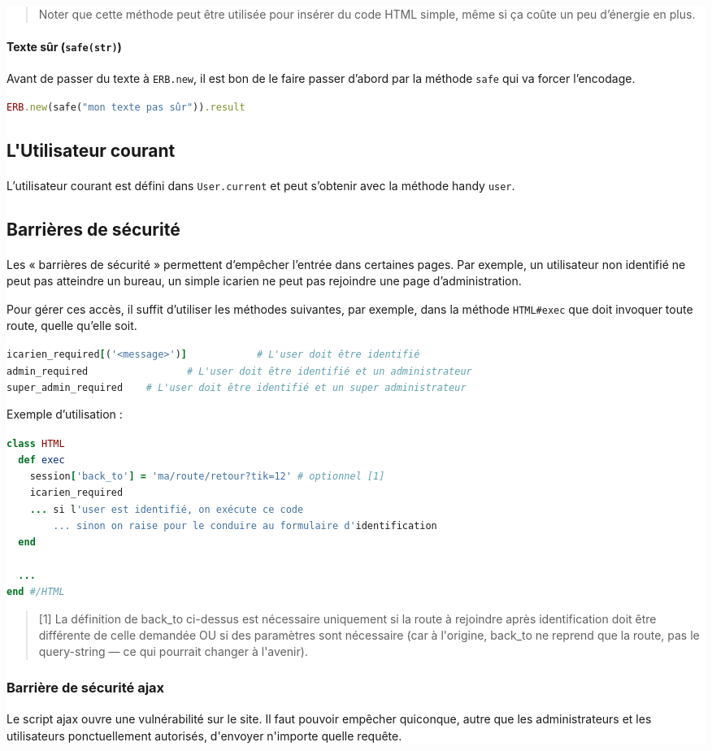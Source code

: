 > Noter que cette méthode peut être utilisée pour insérer du code HTML simple, même si ça coûte un peu d’énergie en plus.

#### Texte sûr (`safe(str)`)

Avant de passer du texte à `ERB.new`, il est bon de le faire passer d’abord par la méthode `safe` qui va forcer l’encodage.

```ruby
ERB.new(safe("mon texte pas sûr")).result
```

<a name="currentuser"></a>

## L'Utilisateur courant

L’utilisateur courant est défini dans `User.current` et peut s’obtenir avec la méthode handy `user`.

## Barrières de sécurité

Les « barrières de sécurité » permettent d’empêcher l’entrée dans certaines pages. Par exemple, un utilisateur non identifié ne peut pas atteindre un bureau, un simple icarien ne peut pas rejoindre une page d’administration.

Pour gérer ces accès, il suffit d’utiliser les méthodes suivantes, par exemple, dans la méthode `HTML#exec` que doit invoquer toute route, quelle qu’elle soit.

```ruby
icarien_required[('<message>')]            # L'user doit être identifié
admin_required                 # L'user doit être identifié et un administrateur
super_admin_required    # L'user doit être identifié et un super administrateur
```

Exemple d’utilisation :

```ruby
class HTML
  def exec
    session['back_to'] = 'ma/route/retour?tik=12' # optionnel [1]
    icarien_required
    ... si l'user est identifié, on exécute ce code
        ... sinon on raise pour le conduire au formulaire d'identification
  end

  ...
end #/HTML
```

> [1] La définition de back_to ci-dessus est nécessaire uniquement si la route à rejoindre après identification doit être différente de celle demandée OU si des paramètres sont nécessaire (car à l'origine, back_to ne reprend que la route, pas le query-string — ce qui pourrait changer à l'avenir).

### Barrière de sécurité ajax

Le script ajax ouvre une vulnérabilité sur le site. Il faut pouvoir empêcher quiconque, autre que les administrateurs et les utilisateurs ponctuellement autorisés, d'envoyer n'importe quelle requête.


[fichier des gels]: /Users/philippeperret/Sites/AlwaysData/Icare_2020/spec/gels/gels.rb